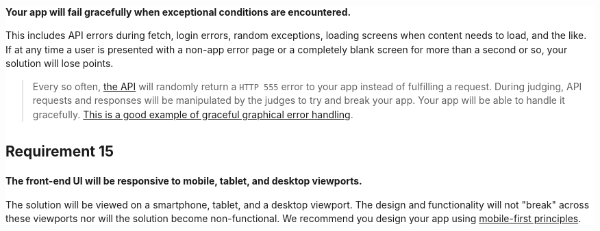 **Your app will fail gracefully when exceptional conditions are encountered.**

This includes API errors during fetch, login errors, random exceptions, loading
screens when content needs to load, and the like. If at any time a user is
presented with a non-app error page or a completely blank screen for more than a
second or so, your solution will lose points.

> Every so often, [the API](https://hsccdfbb7244.docs.apiary.io) will randomly
> return a `HTTP 555` error to your app instead of fulfilling a request. During
> judging, API requests and responses will be manipulated by the judges to try
> and break your app. Your app will be able to handle it gracefully. [This is a
> good example of graceful graphical error
> handling](https://medium.com/@danielalvidrez/handling-error-responses-with-grace-b6fd3c5886f0).

## Requirement 15

**The front-end UI will be responsive to mobile, tablet, and desktop
viewports.**

The solution will be viewed on a smartphone, tablet, and a desktop viewport. The
design and functionality will not "break" across these viewports nor will the
solution become non-functional. We recommend you design your app using
[mobile-first principles](https://designshack.net/articles/mobile/mobilefirst).
